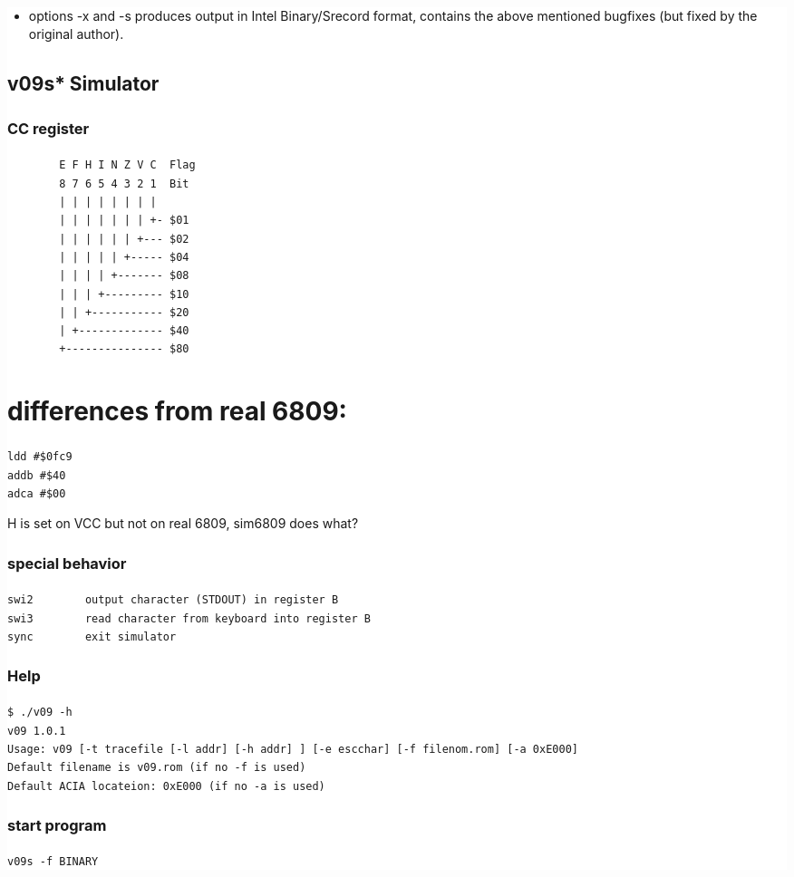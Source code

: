  * options -x and -s produces output in Intel Binary/Srecord format,
   contains the above mentioned bugfixes (but fixed by the original
   author).




v09s* Simulator
---------------

### CC register
```
        E F H I N Z V C  Flag
        8 7 6 5 4 3 2 1  Bit
        | | | | | | | |
        | | | | | | | +- $01
        | | | | | | +--- $02
        | | | | | +----- $04
        | | | | +------- $08
        | | | +--------- $10
        | | +----------- $20
        | +------------- $40
        +--------------- $80
```

# differences from real 6809:

    ldd #$0fc9
    addb #$40
    adca #$00

H is set on VCC but not on real 6809, sim6809 does what?

          
### special behavior

    swi2        output character (STDOUT) in register B
    swi3        read character from keyboard into register B
    sync        exit simulator

### Help
```
$ ./v09 -h
v09 1.0.1
Usage: v09 [-t tracefile [-l addr] [-h addr] ] [-e escchar] [-f filenom.rom] [-a 0xE000]
Default filename is v09.rom (if no -f is used)
Default ACIA locateion: 0xE000 (if no -a is used)
```

### start program
```
v09s -f BINARY
```
